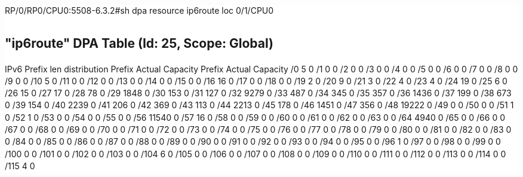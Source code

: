 RP/0/RP0/CPU0:5508-6.3.2#sh dpa resource ip6route loc 0/1/CPU0

"ip6route" DPA Table (Id: 25, Scope: Global)
--------------------------------------------------
IPv6 Prefix len distribution
Prefix   Actual            Capacity    Prefix   Actual            Capacity
 /0       5                 0            /1       0                 0
 /2       0                 0            /3       0                 0
 /4       0                 0            /5       0                 0
 /6       0                 0            /7       0                 0
 /8       0                 0            /9       0                 0
 /10      5                 0            /11      0                 0
 /12      0                 0            /13      0                 0
 /14      0                 0            /15      0                 0
 /16      16                0            /17      0                 0
 /18      0                 0            /19      2                 0
 /20      9                 0            /21      3                 0
 /22      4                 0            /23      4                 0
 /24      19                0            /25      6                 0
 /26      15                0            /27      17                0
 /28      78                0            /29      1848              0
 /30      153               0            /31      127               0
 /32      9279              0            /33      487               0
 /34      345               0            /35      357               0
 /36      1436              0            /37      199               0
 /38      673               0            /39      154               0
 /40      2239              0            /41      206               0
 /42      369               0            /43      113               0
 /44      2213              0            /45      178               0
 /46      1451              0            /47      356               0
 /48      19222             0            /49      0                 0
 /50      0                 0            /51      1                 0
 /52      1                 0            /53      0                 0
 /54      0                 0            /55      0                 0
 /56      11540             0            /57      16                0
 /58      0                 0            /59      0                 0
 /60      0                 0            /61      0                 0
 /62      0                 0            /63      0                 0
 /64      4940              0            /65      0                 0
 /66      0                 0            /67      0                 0
 /68      0                 0            /69      0                 0
 /70      0                 0            /71      0                 0
 /72      0                 0            /73      0                 0
 /74      0                 0            /75      0                 0
 /76      0                 0            /77      0                 0
 /78      0                 0            /79      0                 0
 /80      0                 0            /81      0                 0
 /82      0                 0            /83      0                 0
 /84      0                 0            /85      0                 0
 /86      0                 0            /87      0                 0
 /88      0                 0            /89      0                 0
 /90      0                 0            /91      0                 0
 /92      0                 0            /93      0                 0
 /94      0                 0            /95      0                 0
 /96      1                 0            /97      0                 0
 /98      0                 0            /99      0                 0
 /100     0                 0            /101     0                 0
 /102     0                 0            /103     0                 0
 /104     6                 0            /105     0                 0
 /106     0                 0            /107     0                 0
 /108     0                 0            /109     0                 0
 /110     0                 0            /111     0                 0
 /112     0                 0            /113     0                 0
 /114     0                 0            /115     4                 0